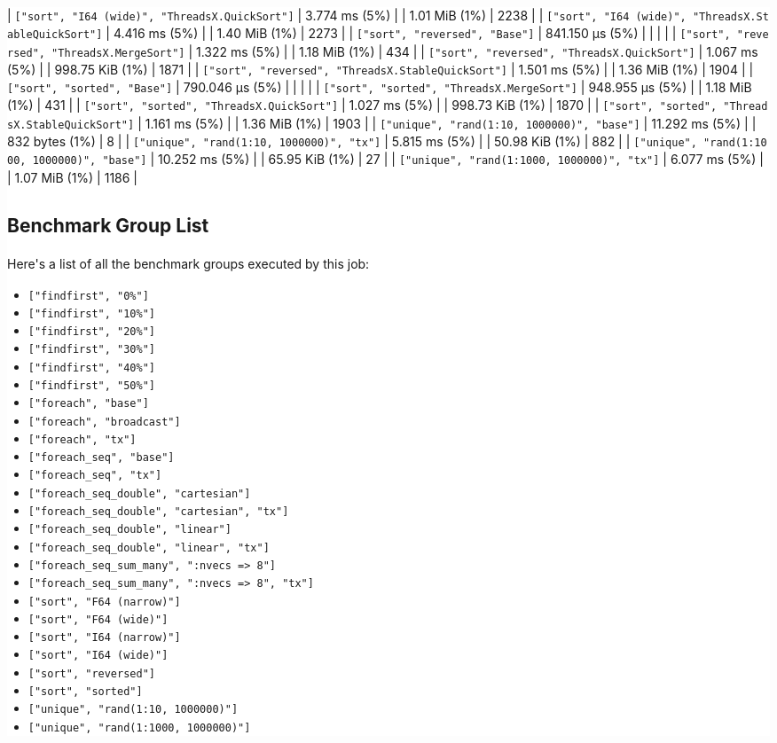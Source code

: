 | `["sort", "I64 (wide)", "ThreadsX.QuickSort"]`                     |   3.774 ms (5%) |           |   1.01 MiB (1%) |        2238 |
| `["sort", "I64 (wide)", "ThreadsX.StableQuickSort"]`               |   4.416 ms (5%) |           |   1.40 MiB (1%) |        2273 |
| `["sort", "reversed", "Base"]`                                     | 841.150 μs (5%) |           |                 |             |
| `["sort", "reversed", "ThreadsX.MergeSort"]`                       |   1.322 ms (5%) |           |   1.18 MiB (1%) |         434 |
| `["sort", "reversed", "ThreadsX.QuickSort"]`                       |   1.067 ms (5%) |           | 998.75 KiB (1%) |        1871 |
| `["sort", "reversed", "ThreadsX.StableQuickSort"]`                 |   1.501 ms (5%) |           |   1.36 MiB (1%) |        1904 |
| `["sort", "sorted", "Base"]`                                       | 790.046 μs (5%) |           |                 |             |
| `["sort", "sorted", "ThreadsX.MergeSort"]`                         | 948.955 μs (5%) |           |   1.18 MiB (1%) |         431 |
| `["sort", "sorted", "ThreadsX.QuickSort"]`                         |   1.027 ms (5%) |           | 998.73 KiB (1%) |        1870 |
| `["sort", "sorted", "ThreadsX.StableQuickSort"]`                   |   1.161 ms (5%) |           |   1.36 MiB (1%) |        1903 |
| `["unique", "rand(1:10, 1000000)", "base"]`                        |  11.292 ms (5%) |           |  832 bytes (1%) |           8 |
| `["unique", "rand(1:10, 1000000)", "tx"]`                          |   5.815 ms (5%) |           |  50.98 KiB (1%) |         882 |
| `["unique", "rand(1:1000, 1000000)", "base"]`                      |  10.252 ms (5%) |           |  65.95 KiB (1%) |          27 |
| `["unique", "rand(1:1000, 1000000)", "tx"]`                        |   6.077 ms (5%) |           |   1.07 MiB (1%) |        1186 |

## Benchmark Group List
Here's a list of all the benchmark groups executed by this job:

- `["findfirst", "0%"]`
- `["findfirst", "10%"]`
- `["findfirst", "20%"]`
- `["findfirst", "30%"]`
- `["findfirst", "40%"]`
- `["findfirst", "50%"]`
- `["foreach", "base"]`
- `["foreach", "broadcast"]`
- `["foreach", "tx"]`
- `["foreach_seq", "base"]`
- `["foreach_seq", "tx"]`
- `["foreach_seq_double", "cartesian"]`
- `["foreach_seq_double", "cartesian", "tx"]`
- `["foreach_seq_double", "linear"]`
- `["foreach_seq_double", "linear", "tx"]`
- `["foreach_seq_sum_many", ":nvecs => 8"]`
- `["foreach_seq_sum_many", ":nvecs => 8", "tx"]`
- `["sort", "F64 (narrow)"]`
- `["sort", "F64 (wide)"]`
- `["sort", "I64 (narrow)"]`
- `["sort", "I64 (wide)"]`
- `["sort", "reversed"]`
- `["sort", "sorted"]`
- `["unique", "rand(1:10, 1000000)"]`
- `["unique", "rand(1:1000, 1000000)"]`
